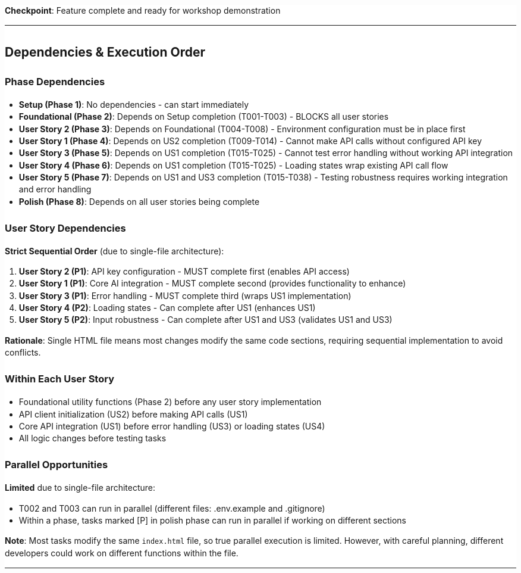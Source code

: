 **Checkpoint**: Feature complete and ready for workshop demonstration

---

## Dependencies & Execution Order

### Phase Dependencies

- **Setup (Phase 1)**: No dependencies - can start immediately
- **Foundational (Phase 2)**: Depends on Setup completion (T001-T003) - BLOCKS all user stories
- **User Story 2 (Phase 3)**: Depends on Foundational (T004-T008) - Environment configuration must be in place first
- **User Story 1 (Phase 4)**: Depends on US2 completion (T009-T014) - Cannot make API calls without configured API key
- **User Story 3 (Phase 5)**: Depends on US1 completion (T015-T025) - Cannot test error handling without working API integration
- **User Story 4 (Phase 6)**: Depends on US1 completion (T015-T025) - Loading states wrap existing API call flow
- **User Story 5 (Phase 7)**: Depends on US1 and US3 completion (T015-T038) - Testing robustness requires working integration and error handling
- **Polish (Phase 8)**: Depends on all user stories being complete

### User Story Dependencies

**Strict Sequential Order** (due to single-file architecture):

1. **User Story 2 (P1)**: API key configuration - MUST complete first (enables API access)
2. **User Story 1 (P1)**: Core AI integration - MUST complete second (provides functionality to enhance)
3. **User Story 3 (P1)**: Error handling - MUST complete third (wraps US1 implementation)
4. **User Story 4 (P2)**: Loading states - Can complete after US1 (enhances US1)
5. **User Story 5 (P2)**: Input robustness - Can complete after US1 and US3 (validates US1 and US3)

**Rationale**: Single HTML file means most changes modify the same code sections, requiring sequential implementation to avoid conflicts.

### Within Each User Story

- Foundational utility functions (Phase 2) before any user story implementation
- API client initialization (US2) before making API calls (US1)
- Core API integration (US1) before error handling (US3) or loading states (US4)
- All logic changes before testing tasks

### Parallel Opportunities

**Limited** due to single-file architecture:
- T002 and T003 can run in parallel (different files: .env.example and .gitignore)
- Within a phase, tasks marked [P] in polish phase can run in parallel if working on different sections

**Note**: Most tasks modify the same `index.html` file, so true parallel execution is limited. However, with careful planning, different developers could work on different functions within the file.

---